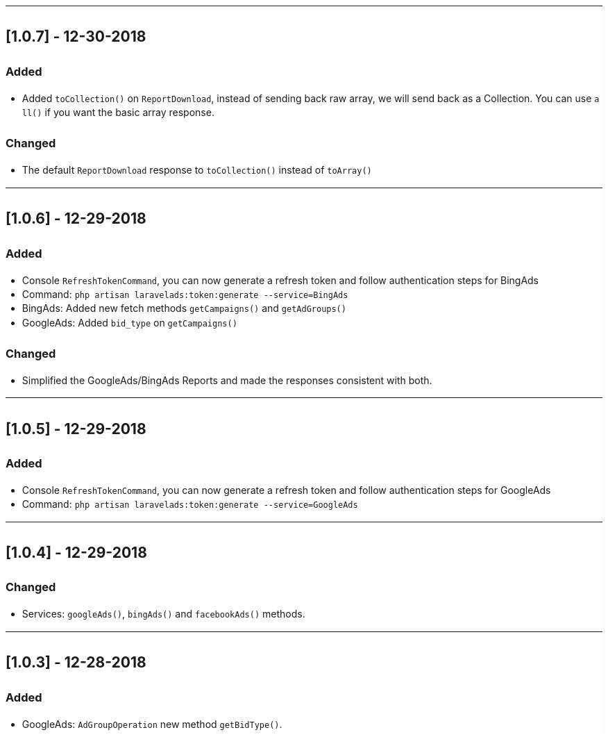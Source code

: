 -------------------------------------------------------

## [1.0.7] - 12-30-2018

### Added
* Added `toCollection()` on `ReportDownload`, instead of sending back raw array, we will send back as a Collection. You can use `all()` if you want the basic array response.

### Changed
* The default `ReportDownload` response to `toCollection()` instead of `toArray()`

-------------------------------------------------------

## [1.0.6] - 12-29-2018

### Added
* Console `RefreshTokenCommand`, you can now generate a refresh token and follow authentication steps for BingAds
* Command: `php artisan laravelads:token:generate --service=BingAds`
* BingAds: Added new fetch methods `getCampaigns()` and `getAdGroups()`
* GoogleAds: Added `bid_type` on `getCampaigns()`

### Changed
* Simplified the GoogleAds/BingAds Reports and made the responses consistent with both.

-------------------------------------------------------

## [1.0.5] - 12-29-2018

### Added
* Console `RefreshTokenCommand`, you can now generate a refresh token and follow authentication steps for GoogleAds
* Command: `php artisan laravelads:token:generate --service=GoogleAds`

-------------------------------------------------------

## [1.0.4] - 12-29-2018

### Changed
* Services: `googleAds()`, `bingAds()` and `facebookAds()` methods.

-------------------------------------------------------

## [1.0.3] - 12-28-2018

### Added
* GoogleAds: `AdGroupOperation` new method `getBidType()`.
